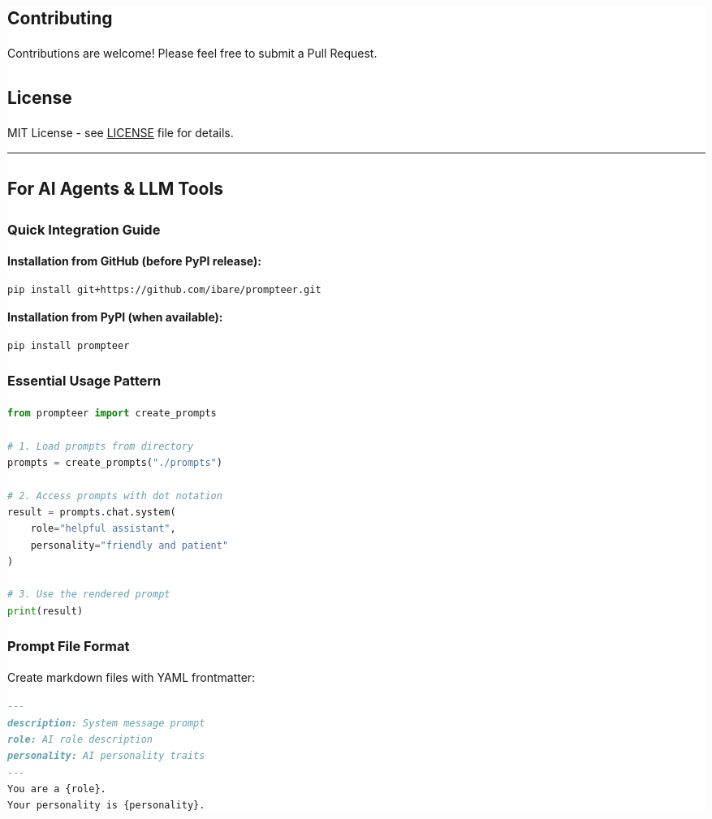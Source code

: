 ## Contributing

Contributions are welcome! Please feel free to submit a Pull Request.

## License

MIT License - see [LICENSE](LICENSE) file for details.

---

## For AI Agents & LLM Tools

### Quick Integration Guide

**Installation from GitHub (before PyPI release):**
```bash
pip install git+https://github.com/ibare/prompteer.git
```

**Installation from PyPI (when available):**
```bash
pip install prompteer
```

### Essential Usage Pattern

```python
from prompteer import create_prompts

# 1. Load prompts from directory
prompts = create_prompts("./prompts")

# 2. Access prompts with dot notation
result = prompts.chat.system(
    role="helpful assistant",
    personality="friendly and patient"
)

# 3. Use the rendered prompt
print(result)
```

### Prompt File Format

Create markdown files with YAML frontmatter:

```markdown
---
description: System message prompt
role: AI role description
personality: AI personality traits
---
You are a {role}.
Your personality is {personality}.
```
